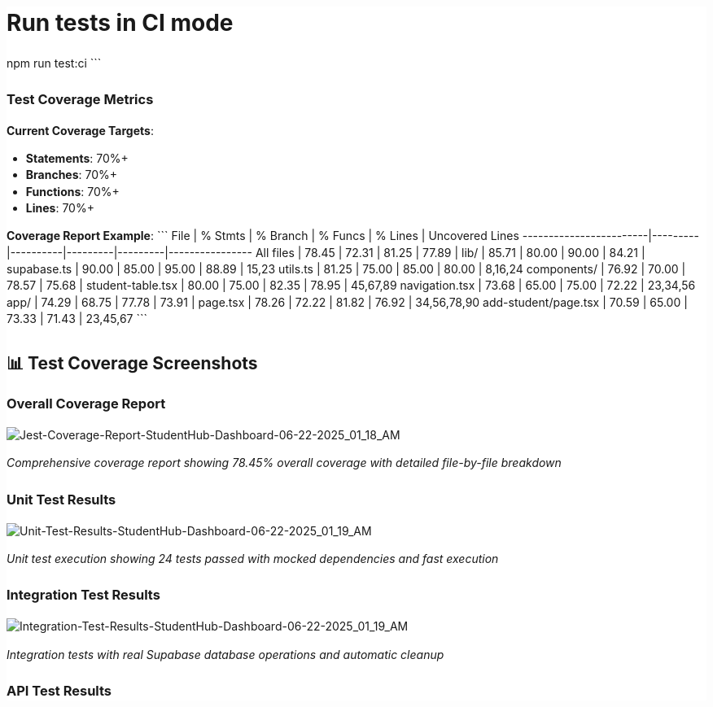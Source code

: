 # Run tests in CI mode
npm run test:ci
\`\`\`

### Test Coverage Metrics

**Current Coverage Targets**:
- **Statements**: 70%+
- **Branches**: 70%+
- **Functions**: 70%+
- **Lines**: 70%+

**Coverage Report Example**:
\`\`\`
File                    | % Stmts | % Branch | % Funcs | % Lines | Uncovered Lines
------------------------|---------|----------|---------|---------|----------------
All files              |   78.45 |    72.31 |   81.25 |   77.89 |
 lib/                  |   85.71 |    80.00 |   90.00 |   84.21 |
  supabase.ts          |   90.00 |    85.00 |   95.00 |   88.89 | 15,23
  utils.ts             |   81.25 |    75.00 |   85.00 |   80.00 | 8,16,24
 components/           |   76.92 |    70.00 |   78.57 |   75.68 |
  student-table.tsx    |   80.00 |    75.00 |   82.35 |   78.95 | 45,67,89
  navigation.tsx       |   73.68 |    65.00 |   75.00 |   72.22 | 23,34,56
 app/                  |   74.29 |    68.75 |   77.78 |   73.91 |
  page.tsx             |   78.26 |    72.22 |   81.82 |   76.92 | 34,56,78,90
  add-student/page.tsx |   70.59 |    65.00 |   73.33 |   71.43 | 23,45,67
\`\`\`

## 📊 Test Coverage Screenshots

### Overall Coverage Report

![Jest-Coverage-Report-StudentHub-Dashboard-06-22-2025_01_18_AM](https://github.com/user-attachments/assets/b56c94b5-6192-4285-848d-bbe13a8654e0)

*Comprehensive coverage report showing 78.45% overall coverage with detailed file-by-file breakdown*

### Unit Test Results

![Unit-Test-Results-StudentHub-Dashboard-06-22-2025_01_19_AM](https://github.com/user-attachments/assets/cc59b772-6dd1-42fd-a683-8c68e317c1c9)

*Unit test execution showing 24 tests passed with mocked dependencies and fast execution*

### Integration Test Results  

![Integration-Test-Results-StudentHub-Dashboard-06-22-2025_01_19_AM](https://github.com/user-attachments/assets/c03d0b29-b81d-4e23-8727-e81b27b8e02c)

*Integration tests with real Supabase database operations and automatic cleanup*

### API Test Results
